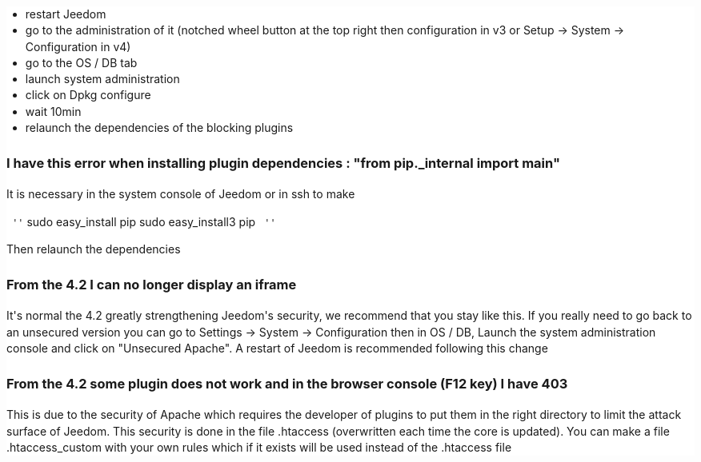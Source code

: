 - restart Jeedom
- go to the administration of it (notched wheel button at the top right then configuration in v3 or Setup -> System -> Configuration in v4)
- go to the OS / DB tab
- launch system administration
- click on Dpkg configure
- wait 10min
- relaunch the dependencies of the blocking plugins

### I have this error when installing plugin dependencies : "from pip._internal import main"

It is necessary in the system console of Jeedom or in ssh to make

`` ''``
sudo easy_install pip
sudo easy_install3 pip
`` ''``

Then relaunch the dependencies


### From the 4.2 I can no longer display an iframe

It's normal the 4.2 greatly strengthening Jeedom's security, we recommend that you stay like this. If you really need to go back to an unsecured version you can go to Settings -> System -> Configuration then in OS / DB, Launch the system administration console and click on "Unsecured Apache". A restart of Jeedom is recommended following this change

### From the 4.2 some plugin does not work and in the browser console (F12 key) I have 403

This is due to the security of Apache which requires the developer of plugins to put them in the right directory to limit the attack surface of Jeedom. This security is done in the file .htaccess (overwritten each time the core is updated). You can make a file .htaccess_custom with your own rules which if it exists will be used instead of the .htaccess file